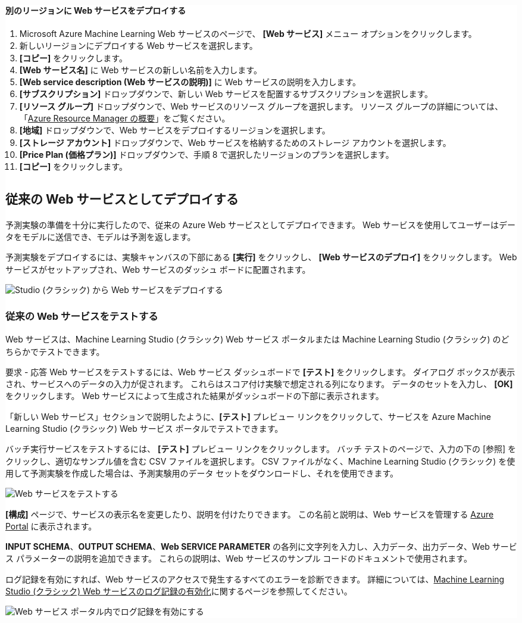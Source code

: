 #### <a name="deploy-the-web-service-to-another-region"></a>別のリージョンに Web サービスをデプロイする

1. Microsoft Azure Machine Learning Web サービスのページで、 **[Web サービス]** メニュー オプションをクリックします。
2. 新しいリージョンにデプロイする Web サービスを選択します。
3. **[コピー]** をクリックします。
4. **[Web サービス名]** に Web サービスの新しい名前を入力します。
5. **[Web service description (Web サービスの説明)]** に Web サービスの説明を入力します。
6. **[サブスクリプション]** ドロップダウンで、新しい Web サービスを配置するサブスクリプションを選択します。
7. **[リソース グループ]** ドロップダウンで、Web サービスのリソース グループを選択します。 リソース グループの詳細については、「[Azure Resource Manager の概要](../../azure-resource-manager/management/overview.md)」をご覧ください。
8. **[地域]** ドロップダウンで、Web サービスをデプロイするリージョンを選択します。
9. **[ストレージ アカウント]** ドロップダウンで、Web サービスを格納するためのストレージ アカウントを選択します。
10. **[Price Plan (価格プラン)]** ドロップダウンで、手順 8 で選択したリージョンのプランを選択します。
11. **[コピー]** をクリックします。

## <a name="deploy-it-as-a-classic-web-service"></a>従来の Web サービスとしてデプロイする

予測実験の準備を十分に実行したので、従来の Azure Web サービスとしてデプロイできます。 Web サービスを使用してユーザーはデータをモデルに送信でき、モデルは予測を返します。

予測実験をデプロイするには、実験キャンバスの下部にある **[実行]** をクリックし、 **[Web サービスのデプロイ]** をクリックします。 Web サービスがセットアップされ、Web サービスのダッシュ ボードに配置されます。

![Studio (クラシック) から Web サービスをデプロイする](./media/publish-a-machine-learning-web-service/figure-2.png)

### <a name="test-your-classic-web-service"></a>従来の Web サービスをテストする

Web サービスは、Machine Learning Studio (クラシック) Web サービス ポータルまたは Machine Learning Studio (クラシック) のどちらかでテストできます。

要求 - 応答 Web サービスをテストするには、Web サービス ダッシュボードで **[テスト]** をクリックします。 ダイアログ ボックスが表示され、サービスへのデータの入力が促されます。 これらはスコア付け実験で想定される列になります。 データのセットを入力し、 **[OK]** をクリックします。 Web サービスによって生成された結果がダッシュボードの下部に表示されます。

「新しい Web サービス」セクションで説明したように、**[テスト]** プレビュー リンクをクリックして、サービスを Azure Machine Learning Studio (クラシック) Web サービス ポータルでテストできます。

バッチ実行サービスをテストするには、 **[テスト]** プレビュー リンクをクリックします。 バッチ テストのページで、入力の下の [参照] をクリックし、適切なサンプル値を含む CSV ファイルを選択します。 CSV ファイルがなく、Machine Learning Studio (クラシック) を使用して予測実験を作成した場合は、予測実験用のデータ セットをダウンロードし、それを使用できます。

![Web サービスをテストする](./media/publish-a-machine-learning-web-service/figure-3.png)

**[構成]** ページで、サービスの表示名を変更したり、説明を付けたりできます。 この名前と説明は、Web サービスを管理する [Azure Portal](https://portal.azure.com/) に表示されます。

**INPUT SCHEMA**、**OUTPUT SCHEMA**、**Web SERVICE PARAMETER** の各列に文字列を入力し、入力データ、出力データ、Web サービス パラメーターの説明を追加できます。 これらの説明は、Web サービスのサンプル コードのドキュメントで使用されます。

ログ記録を有効にすれば、Web サービスのアクセスで発生するすべてのエラーを診断できます。 詳細については、[Machine Learning Studio (クラシック) Web サービスのログ記録の有効化](web-services-logging.md)に関するページを参照してください。

![Web サービス ポータル内でログ記録を有効にする](./media/publish-a-machine-learning-web-service/figure-4.png)


[トレーニング実験を作成する]: #create-a-training-experiment
[予測実験に変換する]: #convert-the-training-experiment-to-a-predictive-experiment
[新しい Web サービス]: #deploy-it-as-a-new-web-service
[従来の Web サービス]: #deploy-it-as-a-classic-web-service
[新規]: #deploy-it-as-a-new-web-service
[classic]: #deploy-the-predictive-experiment-as-a-classic-web-service
[Access]: #access-the-Web-service
[Manage]: #manage-the-Web-service-in-the-azure-management-portal
[Update]: #update-the-Web-service
[webserviceparameters]: web-service-parameters.md
[deploy]: deploy-a-machine-learning-web-service.md
[clean-missing-data]: /azure/machine-learning/studio-module-reference/clean-missing-data
[evaluate-model]: /azure/machine-learning/studio-module-reference/evaluate-model
[select-columns]: /azure/machine-learning/studio-module-reference/select-columns-in-dataset
[import-data]: /azure/machine-learning/studio-module-reference/import-data
[score-model]: /azure/machine-learning/studio-module-reference/score-model
[split]: /azure/machine-learning/studio-module-reference/split-data
[train-model]: /azure/machine-learning/studio-module-reference/train-model
[export-data]: /azure/machine-learning/studio-module-reference/export-data